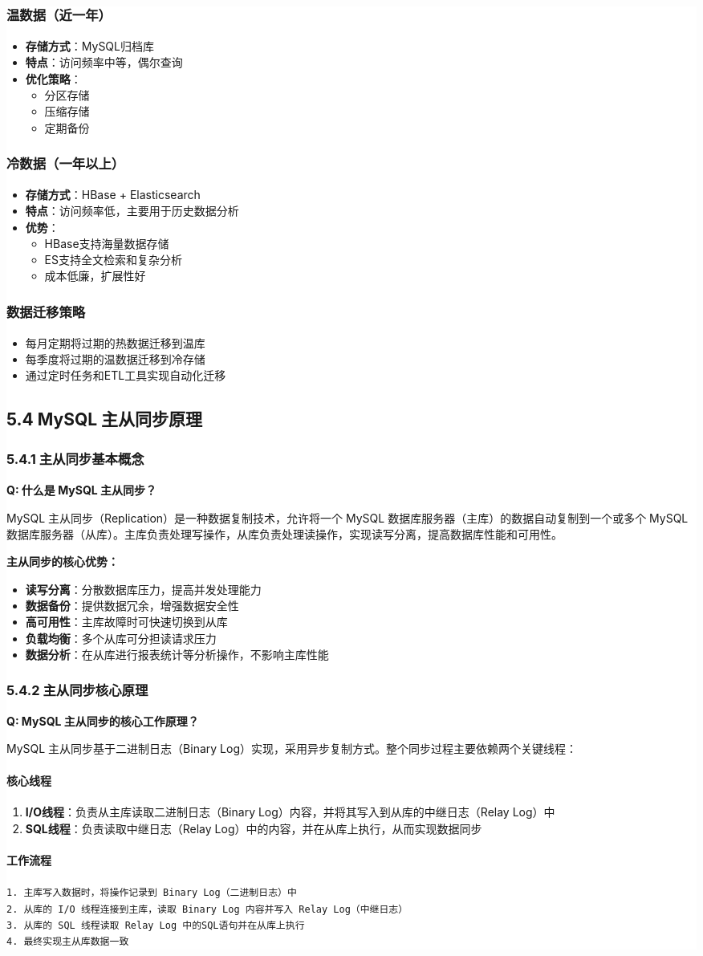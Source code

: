 ### 温数据（近一年）
- **存储方式**：MySQL归档库
- **特点**：访问频率中等，偶尔查询
- **优化策略**：
  - 分区存储
  - 压缩存储
  - 定期备份

### 冷数据（一年以上）
- **存储方式**：HBase + Elasticsearch
- **特点**：访问频率低，主要用于历史数据分析
- **优势**：
  - HBase支持海量数据存储
  - ES支持全文检索和复杂分析
  - 成本低廉，扩展性好

### 数据迁移策略
- 每月定期将过期的热数据迁移到温库
- 每季度将过期的温数据迁移到冷存储
- 通过定时任务和ETL工具实现自动化迁移


## 5.4 MySQL 主从同步原理

### 5.4.1 主从同步基本概念

**Q: 什么是 MySQL 主从同步？**

MySQL 主从同步（Replication）是一种数据复制技术，允许将一个 MySQL 数据库服务器（主库）的数据自动复制到一个或多个 MySQL 数据库服务器（从库）。主库负责处理写操作，从库负责处理读操作，实现读写分离，提高数据库性能和可用性。

**主从同步的核心优势：**
- **读写分离**：分散数据库压力，提高并发处理能力
- **数据备份**：提供数据冗余，增强数据安全性
- **高可用性**：主库故障时可快速切换到从库
- **负载均衡**：多个从库可分担读请求压力
- **数据分析**：在从库进行报表统计等分析操作，不影响主库性能

### 5.4.2 主从同步核心原理

**Q: MySQL 主从同步的核心工作原理？**

MySQL 主从同步基于二进制日志（Binary Log）实现，采用异步复制方式。整个同步过程主要依赖两个关键线程：

#### 核心线程

1. **I/O线程**：负责从主库读取二进制日志（Binary Log）内容，并将其写入到从库的中继日志（Relay Log）中
2. **SQL线程**：负责读取中继日志（Relay Log）中的内容，并在从库上执行，从而实现数据同步

#### 工作流程

```
1. 主库写入数据时，将操作记录到 Binary Log（二进制日志）中
2. 从库的 I/O 线程连接到主库，读取 Binary Log 内容并写入 Relay Log（中继日志）
3. 从库的 SQL 线程读取 Relay Log 中的SQL语句并在从库上执行
4. 最终实现主从库数据一致
```
